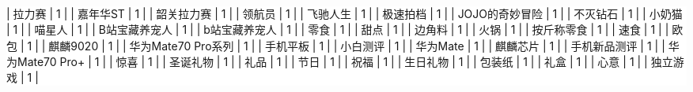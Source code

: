 | 拉力赛 | 1 |
| 嘉年华ST | 1 |
| 韶关拉力赛 | 1 |
| 领航员 | 1 |
| 飞驰人生 | 1 |
| 极速拍档 | 1 |
| JOJO的奇妙冒险 | 1 |
| 不灭钻石 | 1 |
| 小奶猫 | 1 |
| 喵星人 | 1 |
| B站宝藏养宠人 | 1 |
| b站宝藏养宠人 | 1 |
| 零食 | 1 |
| 甜点 | 1 |
| 边角料 | 1 |
| 火锅 | 1 |
| 按斤称零食 | 1 |
| 速食 | 1 |
| 欧包 | 1 |
| 麒麟9020 | 1 |
| 华为Mate70 Pro系列 | 1 |
| 手机平板 | 1 |
| 小白测评 | 1 |
| 华为Mate | 1 |
| 麒麟芯片 | 1 |
| 手机新品测评 | 1 |
| 华为Mate70 Pro+ | 1 |
| 惊喜 | 1 |
| 圣诞礼物 | 1 |
| 礼品 | 1 |
| 节日 | 1 |
| 祝福 | 1 |
| 生日礼物 | 1 |
| 包装纸 | 1 |
| 礼盒 | 1 |
| 心意 | 1 |
| 独立游戏 | 1 |